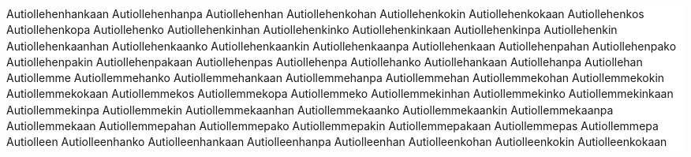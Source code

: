 Autiollehenhankaan
Autiollehenhanpa
Autiollehenhan
Autiollehenkohan
Autiollehenkokin
Autiollehenkokaan
Autiollehenkos
Autiollehenkopa
Autiollehenko
Autiollehenkinhan
Autiollehenkinko
Autiollehenkinkaan
Autiollehenkinpa
Autiollehenkin
Autiollehenkaanhan
Autiollehenkaanko
Autiollehenkaankin
Autiollehenkaanpa
Autiollehenkaan
Autiollehenpahan
Autiollehenpako
Autiollehenpakin
Autiollehenpakaan
Autiollehenpas
Autiollehenpa
Autiollehanko
Autiollehankaan
Autiollehanpa
Autiollehan
Autiollemme
Autiollemmehanko
Autiollemmehankaan
Autiollemmehanpa
Autiollemmehan
Autiollemmekohan
Autiollemmekokin
Autiollemmekokaan
Autiollemmekos
Autiollemmekopa
Autiollemmeko
Autiollemmekinhan
Autiollemmekinko
Autiollemmekinkaan
Autiollemmekinpa
Autiollemmekin
Autiollemmekaanhan
Autiollemmekaanko
Autiollemmekaankin
Autiollemmekaanpa
Autiollemmekaan
Autiollemmepahan
Autiollemmepako
Autiollemmepakin
Autiollemmepakaan
Autiollemmepas
Autiollemmepa
Autiolleen
Autiolleenhanko
Autiolleenhankaan
Autiolleenhanpa
Autiolleenhan
Autiolleenkohan
Autiolleenkokin
Autiolleenkokaan